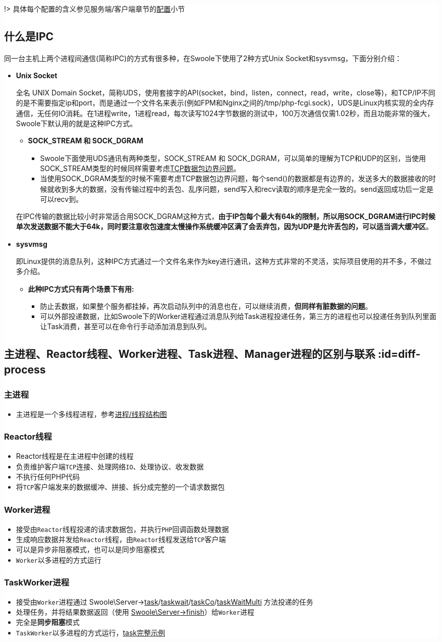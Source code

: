 !> 具体每个配置的含义参见服务端/客户端章节的[配置](/server/setting?id=open_length_check)小节

## 什么是IPC

同一台主机上两个进程间通信(简称IPC)的方式有很多种，在Swoole下使用了2种方式Unix Socket和sysvmsg，下面分别介绍：

- **Unix Socket**  

    全名 UNIX Domain Socket，简称UDS，使用套接字的API(socket，bind，listen，connect，read，write，close等)，和TCP/IP不同的是不需要指定ip和port，而是通过一个文件名来表示(例如FPM和Nginx之间的/tmp/php-fcgi.sock)，UDS是Linux内核实现的全内存通信，无任何IO消耗。在1进程write，1进程read，每次读写1024字节数据的测试中，100万次通信仅需1.02秒，而且功能非常的强大，Swoole下默认用的就是这种IPC方式。  
      
    * **SOCK_STREAM 和 SOCK_DGRAM**  

        - Swoole下面使用UDS通讯有两种类型，SOCK_STREAM 和 SOCK_DGRAM，可以简单的理解为TCP和UDP的区别，当使用SOCK_STREAM类型的时候同样需要考虑[TCP数据包边界问题](/learn?id=tcp数据包边界问题)。   
        - 当使用SOCK_DGRAM类型的时候不需要考虑TCP数据包边界问题，每个send()的数据都是有边界的，发送多大的数据接收的时候就收到多大的数据，没有传输过程中的丢包、乱序问题，send写入和recv读取的顺序是完全一致的。send返回成功后一定是可以recv到。 

    在IPC传输的数据比较小时非常适合用SOCK_DGRAM这种方式，**由于IP包每个最大有64k的限制，所以用SOCK_DGRAM进行IPC时候单次发送数据不能大于64k，同时要注意收包速度太慢操作系统缓冲区满了会丢弃包，因为UDP是允许丢包的，可以适当调大缓冲区**。

- **sysvmsg**
     
    即Linux提供的消息队列，这种IPC方式通过一个文件名来作为key进行通讯，这种方式非常的不灵活，实际项目使用的并不多，不做过多介绍。

    * **此种IPC方式只有两个场景下有用:**

        - 防止丢数据，如果整个服务都挂掉，再次启动队列中的消息也在，可以继续消费，**但同样有脏数据的问题**。
        - 可以外部投递数据，比如Swoole下的Worker进程通过消息队列给Task进程投递任务，第三方的进程也可以投递任务到队列里面让Task消费，甚至可以在命令行手动添加消息到队列。
## 主进程、Reactor线程、Worker进程、Task进程、Manager进程的区别与联系 :id=diff-process

### 主进程

* 主进程是一个多线程进程，参考[进程/线程结构图](/server/init?id=进程线程结构图)

### Reactor线程

* Reactor线程是在主进程中创建的线程
* 负责维护客户端`TCP`连接、处理网络`IO`、处理协议、收发数据
* 不执行任何PHP代码
* 将`TCP`客户端发来的数据缓冲、拼接、拆分成完整的一个请求数据包

### Worker进程

* 接受由`Reactor`线程投递的请求数据包，并执行`PHP`回调函数处理数据
* 生成响应数据并发给`Reactor`线程，由`Reactor`线程发送给`TCP`客户端
* 可以是异步非阻塞模式，也可以是同步阻塞模式
* `Worker`以多进程的方式运行

### TaskWorker进程

* 接受由`Worker`进程通过 Swoole\Server->[task](/server/methods?id=task)/[taskwait](/server/methods?id=taskwait)/[taskCo](/server/methods?id=taskCo)/[taskWaitMulti](/server/methods?id=taskWaitMulti) 方法投递的任务
* 处理任务，并将结果数据返回（使用 [Swoole\Server->finish](/server/methods?id=finish)）给`Worker`进程
* 完全是**同步阻塞**模式
* `TaskWorker`以多进程的方式运行，[task完整示例](/start/start_task)
